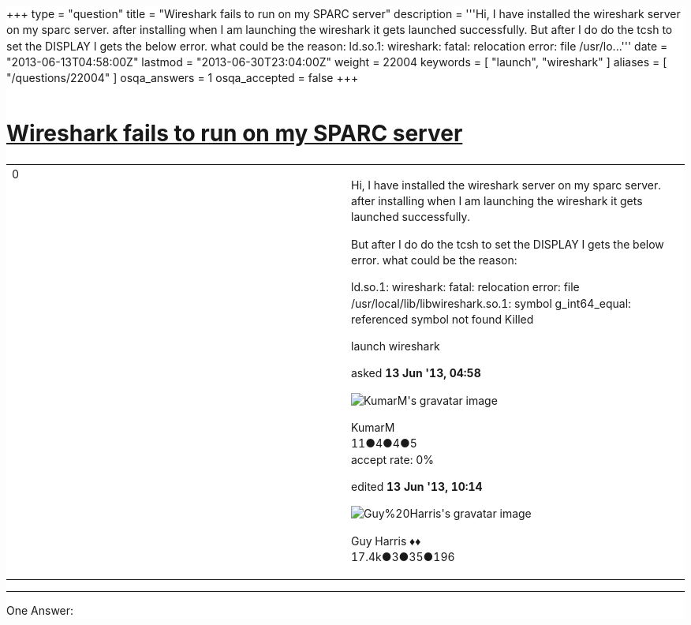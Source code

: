 +++
type = "question"
title = "Wireshark fails to run on my SPARC server"
description = '''Hi,   I have installed the wireshark server on my sparc server. after installing when I am launching the wireshark it gets launched successfully.  But after I do do the tcsh to set the DISPLAY I gets the below error. what could be the reason: ld.so.1: wireshark: fatal: relocation error: file /usr/lo...'''
date = "2013-06-13T04:58:00Z"
lastmod = "2013-06-30T23:04:00Z"
weight = 22004
keywords = [ "launch", "wireshark" ]
aliases = [ "/questions/22004" ]
osqa_answers = 1
osqa_accepted = false
+++

<div class="headNormal">

# [Wireshark fails to run on my SPARC server](/questions/22004/wireshark-fails-to-run-on-my-sparc-server)

</div>

<div id="main-body">

<div id="askform">

<table id="question-table" style="width:100%;"><colgroup><col style="width: 50%" /><col style="width: 50%" /></colgroup><tbody><tr class="odd"><td style="width: 30px; vertical-align: top"><div class="vote-buttons"><span id="post-22004-upvote" class="ajax-command post-vote up" rel="nofollow" title="I like this post (click again to cancel)"> </span><div id="post-22004-score" class="post-score" title="current number of votes">0</div><span id="post-22004-downvote" class="ajax-command post-vote down" rel="nofollow" title="I dont like this post (click again to cancel)"> </span> <span id="favorite-mark" class="ajax-command favorite-mark" rel="nofollow" title="mark/unmark this question as favorite (click again to cancel)"> </span><div id="favorite-count" class="favorite-count"></div></div></td><td><div id="item-right"><div class="question-body"><p>Hi, I have installed the wireshark server on my sparc server. after installing when I am launching the wireshark it gets launched successfully.</p><p>But after I do do the tcsh to set the DISPLAY I gets the below error. what could be the reason:</p><p>ld.so.1: wireshark: fatal: relocation error: file /usr/local/lib/libwireshark.so.1: symbol g_int64_equal: referenced symbol not found Killed</p></div><div id="question-tags" class="tags-container tags"><span class="post-tag tag-link-launch" rel="tag" title="see questions tagged &#39;launch&#39;">launch</span> <span class="post-tag tag-link-wireshark" rel="tag" title="see questions tagged &#39;wireshark&#39;">wireshark</span></div><div id="question-controls" class="post-controls"></div><div class="post-update-info-container"><div class="post-update-info post-update-info-user"><p>asked <strong>13 Jun '13, 04:58</strong></p><img src="https://secure.gravatar.com/avatar/c83ca22a760e356093e591f491b6744f?s=32&amp;d=identicon&amp;r=g" class="gravatar" width="32" height="32" alt="KumarM&#39;s gravatar image" /><p><span>KumarM</span><br />
<span class="score" title="11 reputation points">11</span><span title="4 badges"><span class="badge1">●</span><span class="badgecount">4</span></span><span title="4 badges"><span class="silver">●</span><span class="badgecount">4</span></span><span title="5 badges"><span class="bronze">●</span><span class="badgecount">5</span></span><br />
<span class="accept_rate" title="Rate of the user&#39;s accepted answers">accept rate:</span> <span title="KumarM has no accepted answers">0%</span></p></div><div class="post-update-info post-update-info-edited"><p><span> edited <strong>13 Jun '13, 10:14</strong> </span></p><img src="https://secure.gravatar.com/avatar/f93de7000747ab5efb5acd3034b2ebd7?s=32&amp;d=identicon&amp;r=g" class="gravatar" width="32" height="32" alt="Guy%20Harris&#39;s gravatar image" /><p><span>Guy Harris ♦♦</span><br />
<span class="score" title="17443 reputation points"><span>17.4k</span></span><span title="3 badges"><span class="badge1">●</span><span class="badgecount">3</span></span><span title="35 badges"><span class="silver">●</span><span class="badgecount">35</span></span><span title="196 badges"><span class="bronze">●</span><span class="badgecount">196</span></span></p></div></div><div id="comments-container-22004" class="comments-container"></div><div id="comment-tools-22004" class="comment-tools"></div><div class="clear"></div><div id="comment-22004-form-container" class="comment-form-container"></div><div class="clear"></div></div></td></tr></tbody></table>

------------------------------------------------------------------------

<div class="tabBar">

<span id="sort-top"></span>

<div class="headQuestions">

One Answer:

</div>

</div>
